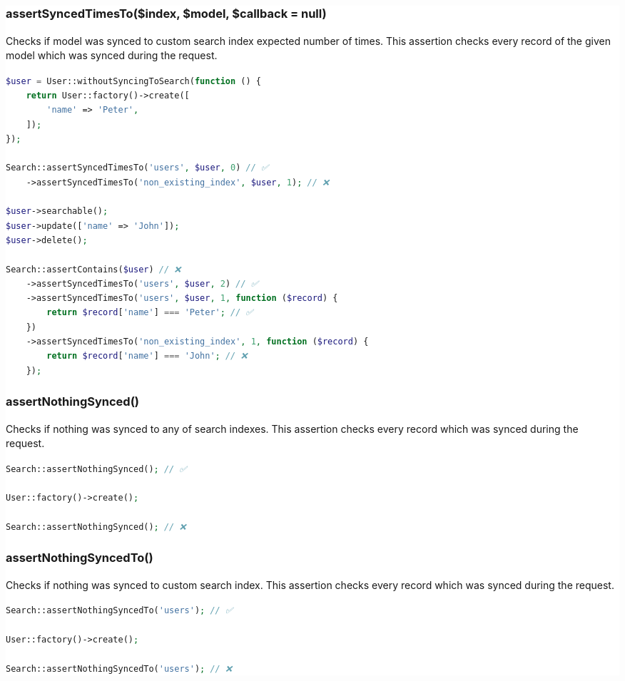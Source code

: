 ### assertSyncedTimesTo($index, $model, $callback = null)

Checks if model was synced to custom search index expected number of times. This assertion checks every record of the given model which was synced during the request.

```php
$user = User::withoutSyncingToSearch(function () {
    return User::factory()->create([
        'name' => 'Peter',
    ]);
});

Search::assertSyncedTimesTo('users', $user, 0) // ✅
    ->assertSyncedTimesTo('non_existing_index', $user, 1); // ❌

$user->searchable();
$user->update(['name' => 'John']);
$user->delete();

Search::assertContains($user) // ❌
    ->assertSyncedTimesTo('users', $user, 2) // ✅
    ->assertSyncedTimesTo('users', $user, 1, function ($record) {
        return $record['name'] === 'Peter'; // ✅
    })
    ->assertSyncedTimesTo('non_existing_index', 1, function ($record) {
        return $record['name'] === 'John'; // ❌
    });
```

### assertNothingSynced()

Checks if nothing was synced to any of search indexes. This assertion checks every record which was synced during the request.

```php
Search::assertNothingSynced(); // ✅

User::factory()->create();

Search::assertNothingSynced(); // ❌
```

### assertNothingSyncedTo()

Checks if nothing was synced to custom search index. This assertion checks every record which was synced during the request.

```php
Search::assertNothingSyncedTo('users'); // ✅

User::factory()->create();

Search::assertNothingSyncedTo('users'); // ❌
```


[`search`]: src/Facades/Search.php